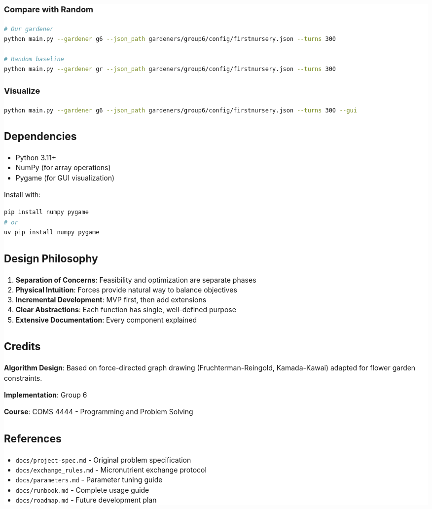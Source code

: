 ### Compare with Random
```bash
# Our gardener
python main.py --gardener g6 --json_path gardeners/group6/config/firstnursery.json --turns 300

# Random baseline
python main.py --gardener gr --json_path gardeners/group6/config/firstnursery.json --turns 300
```

### Visualize
```bash
python main.py --gardener g6 --json_path gardeners/group6/config/firstnursery.json --turns 300 --gui
```

## Dependencies

- Python 3.11+
- NumPy (for array operations)
- Pygame (for GUI visualization)

Install with:
```bash
pip install numpy pygame
# or
uv pip install numpy pygame
```

## Design Philosophy

1. **Separation of Concerns**: Feasibility and optimization are separate phases
2. **Physical Intuition**: Forces provide natural way to balance objectives
3. **Incremental Development**: MVP first, then add extensions
4. **Clear Abstractions**: Each function has single, well-defined purpose
5. **Extensive Documentation**: Every component explained

## Credits

**Algorithm Design**: Based on force-directed graph drawing (Fruchterman-Reingold, Kamada-Kawai) adapted for flower garden constraints.

**Implementation**: Group 6

**Course**: COMS 4444 - Programming and Problem Solving

## References

- `docs/project-spec.md` - Original problem specification
- `docs/exchange_rules.md` - Micronutrient exchange protocol
- `docs/parameters.md` - Parameter tuning guide
- `docs/runbook.md` - Complete usage guide
- `docs/roadmap.md` - Future development plan
